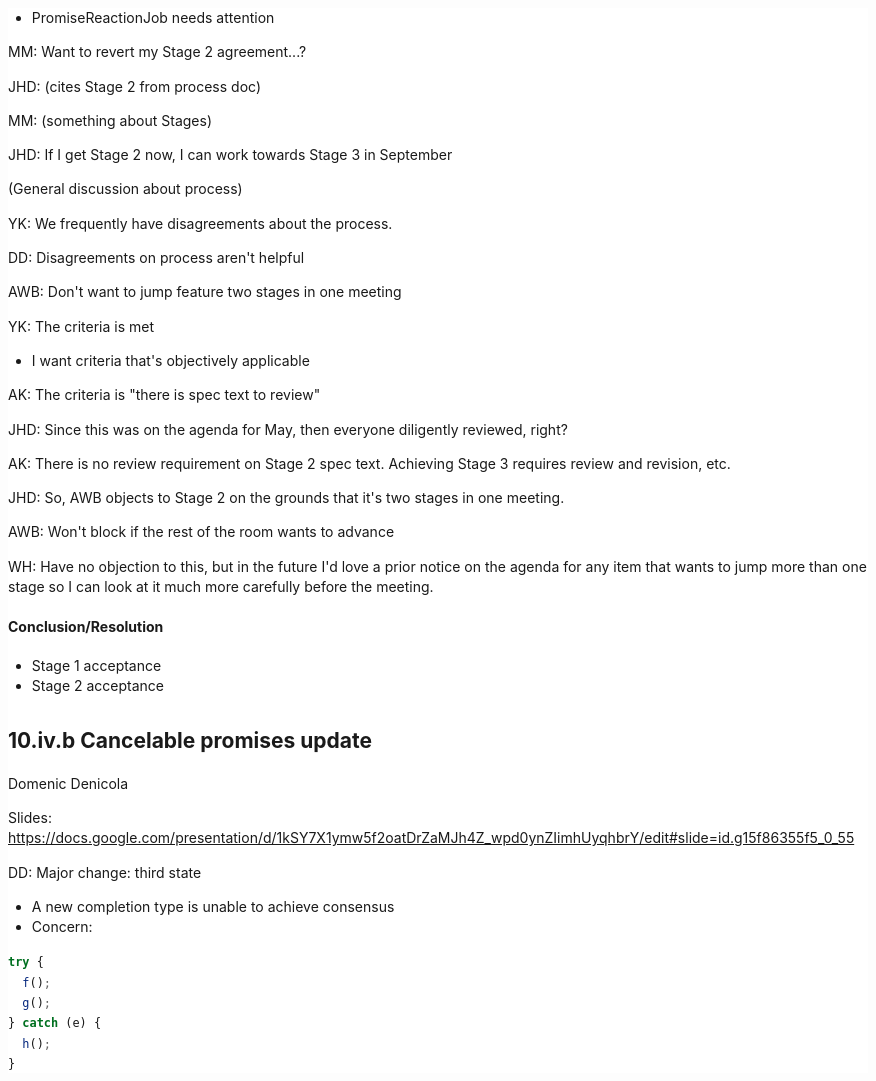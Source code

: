 - PromiseReactionJob needs attention

MM: Want to revert my Stage 2 agreement...?

JHD: (cites Stage 2 from process doc)

MM: (something about Stages)

JHD: If I get Stage 2 now, I can work towards Stage 3 in September

(General discussion about process)

YK: We frequently have disagreements about the process.

DD: Disagreements on process aren't helpful

AWB: Don't want to jump feature two stages in one meeting

YK: The criteria is met
- I want criteria that's objectively applicable

AK: The criteria is "there is spec text to review"

JHD: Since this was on the agenda for May, then everyone diligently reviewed, right?

AK: There is no review requirement on Stage 2 spec text. Achieving Stage 3 requires review and revision, etc.

JHD: So, AWB objects to Stage 2 on the grounds that it's two stages in one meeting.

AWB: Won't block if the rest of the room wants to advance

WH: Have no objection to this, but in the future I'd love a prior notice on the agenda for any item that wants to jump more than one stage so I can look at it much more carefully before the meeting.


#### Conclusion/Resolution

- Stage 1 acceptance
- Stage 2 acceptance




## 10.iv.b Cancelable promises update

Domenic Denicola

Slides: https://docs.google.com/presentation/d/1kSY7X1ymw5f2oatDrZaMJh4Z_wpd0ynZIimhUyqhbrY/edit#slide=id.g15f86355f5_0_55

DD: Major change: third state

- A new completion type is unable to achieve consensus
- Concern:
```js
try {
  f();
  g();
} catch (e) {
  h();
}
```
